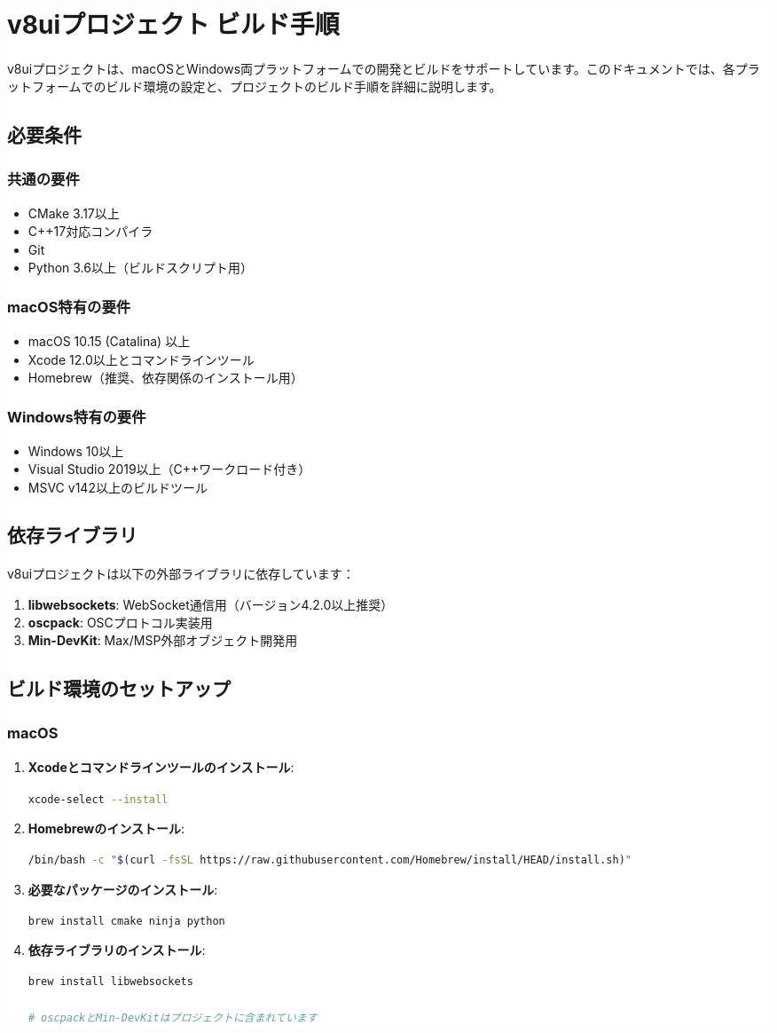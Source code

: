 # v8uiプロジェクト ビルド手順

v8uiプロジェクトは、macOSとWindows両プラットフォームでの開発とビルドをサポートしています。このドキュメントでは、各プラットフォームでのビルド環境の設定と、プロジェクトのビルド手順を詳細に説明します。

## 必要条件

### 共通の要件
- CMake 3.17以上
- C++17対応コンパイラ
- Git
- Python 3.6以上（ビルドスクリプト用）

### macOS特有の要件
- macOS 10.15 (Catalina) 以上
- Xcode 12.0以上とコマンドラインツール
- Homebrew（推奨、依存関係のインストール用）

### Windows特有の要件
- Windows 10以上
- Visual Studio 2019以上（C++ワークロード付き）
- MSVC v142以上のビルドツール

## 依存ライブラリ

v8uiプロジェクトは以下の外部ライブラリに依存しています：

1. **libwebsockets**: WebSocket通信用（バージョン4.2.0以上推奨）
2. **oscpack**: OSCプロトコル実装用
3. **Min-DevKit**: Max/MSP外部オブジェクト開発用

## ビルド環境のセットアップ

### macOS

1. **Xcodeとコマンドラインツールのインストール**:
   ```bash
   xcode-select --install
   ```

2. **Homebrewのインストール**:
   ```bash
   /bin/bash -c "$(curl -fsSL https://raw.githubusercontent.com/Homebrew/install/HEAD/install.sh)"
   ```

3. **必要なパッケージのインストール**:
   ```bash
   brew install cmake ninja python
   ```

4. **依存ライブラリのインストール**:
   ```bash
   brew install libwebsockets

   # oscpackとMin-DevKitはプロジェクトに含まれています
   ```
